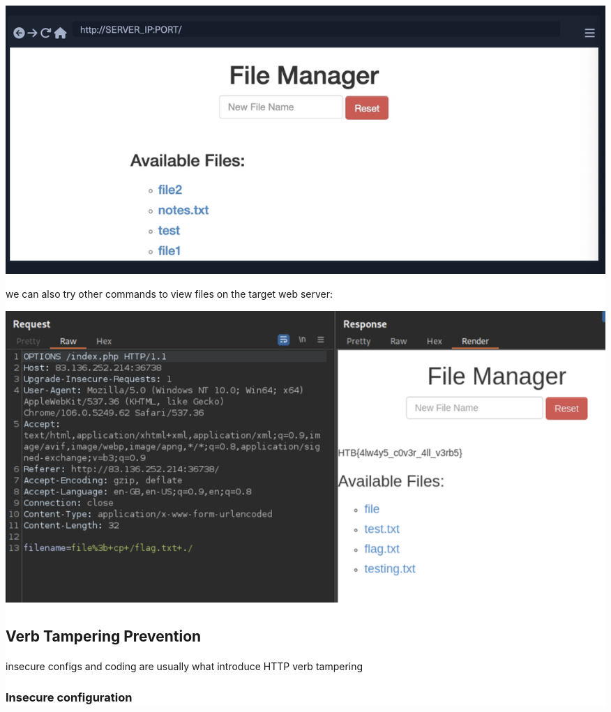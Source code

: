 ![](Images/Pasted%20image%2020240223143146.png)

we can also try other commands to view files on the target web server: 

![](Images/Pasted%20image%2020240223143355.png)

## Verb Tampering Prevention 

insecure configs and coding are usually what introduce HTTP verb tampering  

### Insecure configuration 
